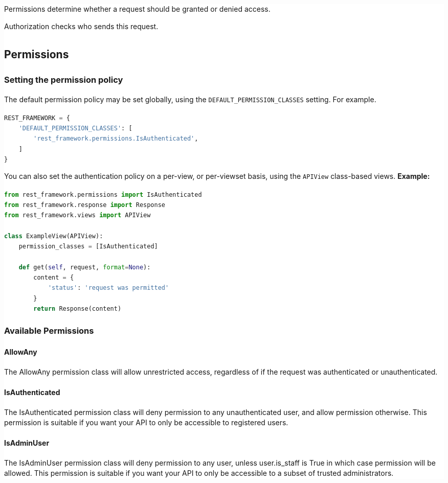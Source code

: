 Permissions determine whether a request should be granted or denied access.

Authorization checks who sends this request.

## Permissions

### Setting the permission policy

The default permission policy may be set globally, using the `DEFAULT_PERMISSION_CLASSES` setting. For example.

```python
REST_FRAMEWORK = {
    'DEFAULT_PERMISSION_CLASSES': [
        'rest_framework.permissions.IsAuthenticated',
    ]
}
```

You can also set the authentication policy on a per-view, or per-viewset basis, using the `APIView` class-based views.
**Example:**

```python
from rest_framework.permissions import IsAuthenticated
from rest_framework.response import Response
from rest_framework.views import APIView

class ExampleView(APIView):
    permission_classes = [IsAuthenticated]

    def get(self, request, format=None):
        content = {
            'status': 'request was permitted'
        }
        return Response(content)
```

### Available Permissions

#### AllowAny

The AllowAny permission class will allow unrestricted access, regardless of if the request was authenticated or unauthenticated.

#### IsAuthenticated

The IsAuthenticated permission class will deny permission to any unauthenticated user, and allow permission otherwise.
This permission is suitable if you want your API to only be accessible to registered users.

#### IsAdminUser

The IsAdminUser permission class will deny permission to any user, unless user.is_staff is True in which case permission will be allowed.
This permission is suitable if you want your API to only be accessible to a subset of trusted administrators.

